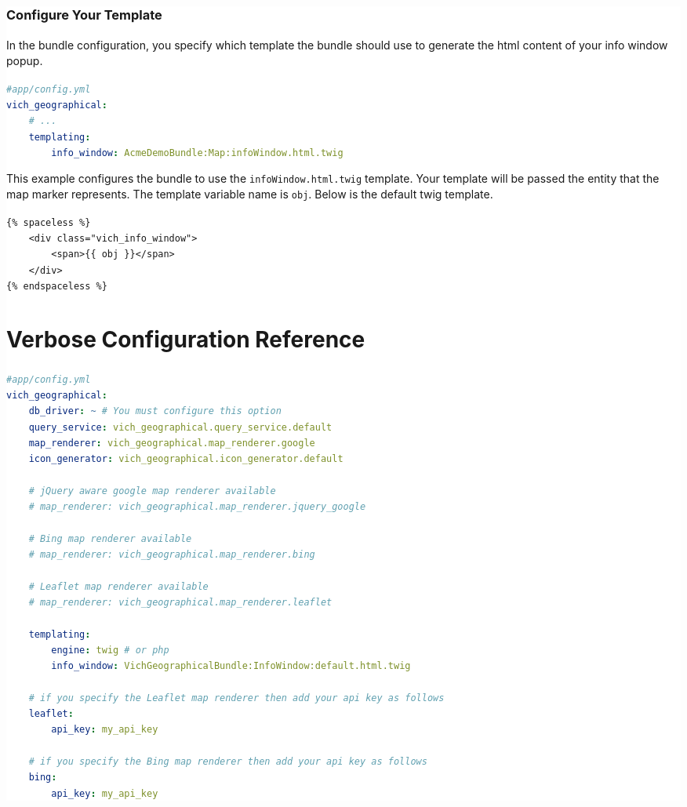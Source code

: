 ### Configure Your Template

In the bundle configuration, you specify which template the bundle should use to 
generate the html content of your info window popup.

``` yaml
#app/config.yml
vich_geographical:
    # ...
    templating:
        info_window: AcmeDemoBundle:Map:infoWindow.html.twig
```

This example configures the bundle to use the `infoWindow.html.twig` template. Your 
template will be passed the entity that the map marker represents. The template 
variable name is `obj`. Below is the default twig template.

``` twig
{% spaceless %}
    <div class="vich_info_window">
        <span>{{ obj }}</span>
    </div>
{% endspaceless %}
```

Verbose Configuration Reference
===============================

``` yaml
#app/config.yml
vich_geographical:
    db_driver: ~ # You must configure this option
    query_service: vich_geographical.query_service.default
    map_renderer: vich_geographical.map_renderer.google
    icon_generator: vich_geographical.icon_generator.default

    # jQuery aware google map renderer available
    # map_renderer: vich_geographical.map_renderer.jquery_google

    # Bing map renderer available
    # map_renderer: vich_geographical.map_renderer.bing

    # Leaflet map renderer available
    # map_renderer: vich_geographical.map_renderer.leaflet

    templating:
        engine: twig # or php
        info_window: VichGeographicalBundle:InfoWindow:default.html.twig

    # if you specify the Leaflet map renderer then add your api key as follows
    leaflet:
        api_key: my_api_key

    # if you specify the Bing map renderer then add your api key as follows
    bing:
        api_key: my_api_key
```
